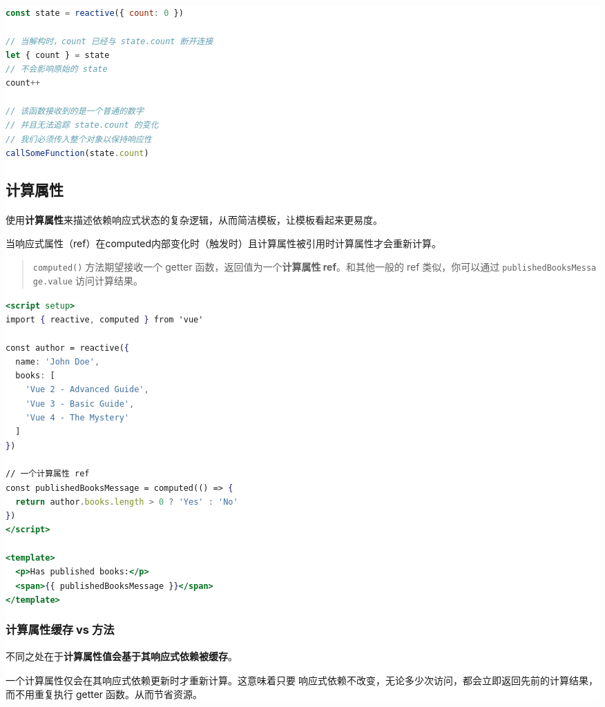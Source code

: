 ```js
const state = reactive({ count: 0 })

// 当解构时，count 已经与 state.count 断开连接
let { count } = state
// 不会影响原始的 state
count++

// 该函数接收到的是一个普通的数字
// 并且无法追踪 state.count 的变化
// 我们必须传入整个对象以保持响应性
callSomeFunction(state.count)
```

## 计算属性

使用**计算属性**来描述依赖响应式状态的复杂逻辑，从而简洁模板，让模板看起来更易度。

当响应式属性（ref）在computed内部变化时（触发时）且计算属性被引用时计算属性才会重新计算。

> `computed()` 方法期望接收一个 getter 函数，返回值为一个**计算属性 ref**。和其他一般的 ref 类似，你可以通过 `publishedBooksMessage.value` 访问计算结果。

```jsx | pure
<script setup>
import { reactive, computed } from 'vue'

const author = reactive({
  name: 'John Doe',
  books: [
    'Vue 2 - Advanced Guide',
    'Vue 3 - Basic Guide',
    'Vue 4 - The Mystery'
  ]
})

// 一个计算属性 ref
const publishedBooksMessage = computed(() => {
  return author.books.length > 0 ? 'Yes' : 'No'
})
</script>

<template>
  <p>Has published books:</p>
  <span>{{ publishedBooksMessage }}</span>
</template>
```



### 计算属性缓存 vs 方法

不同之处在于**计算属性值会基于其响应式依赖被缓存**。

一个计算属性仅会在其响应式依赖更新时才重新计算。这意味着只要 响应式依赖不改变，无论多少次访问，都会立即返回先前的计算结果，而不用重复执行 getter 函数。从而节省资源。
